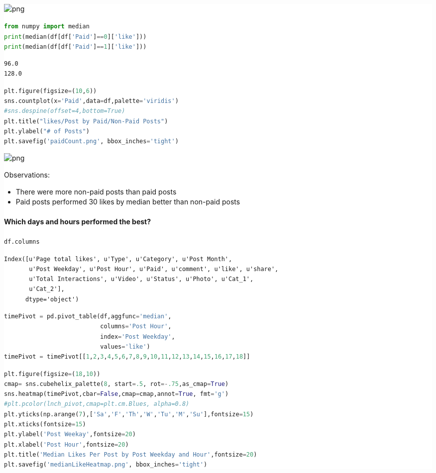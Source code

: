 
![png](output_55_0.png)



```python
from numpy import median
print(median(df[df['Paid']==0]['like']))
print(median(df[df['Paid']==1]['like']))
```

    96.0
    128.0



```python
plt.figure(figsize=(10,6))
sns.countplot(x='Paid',data=df,palette='viridis')
#sns.despine(offset=4,bottom=True)
plt.title("likes/Post by Paid/Non-Paid Posts")
plt.ylabel("# of Posts")
plt.savefig('paidCount.png', bbox_inches='tight')
```


![png](output_57_0.png)


Observations:
- There were more non-paid posts than paid posts
- Paid posts performed 30 likes by median better than non-paid posts

#### Which days and hours performed the best?


```python
df.columns
```




    Index([u'Page total likes', u'Type', u'Category', u'Post Month',
           u'Post Weekday', u'Post Hour', u'Paid', u'comment', u'like', u'share',
           u'Total Interactions', u'Video', u'Status', u'Photo', u'Cat_1',
           u'Cat_2'],
          dtype='object')




```python
timePivot = pd.pivot_table(df,aggfunc='median',
                           columns='Post Hour',
                           index='Post Weekday',
                           values='like')
timePivot = timePivot[[1,2,3,4,5,6,7,8,9,10,11,12,13,14,15,16,17,18]]
```


```python
plt.figure(figsize=(18,10))
cmap= sns.cubehelix_palette(8, start=.5, rot=-.75,as_cmap=True)
sns.heatmap(timePivot,cbar=False,cmap=cmap,annot=True, fmt='g')
#plt.pcolor(lnch_pivot,cmap=plt.cm.Blues, alpha=0.8)
plt.yticks(np.arange(7),['Sa','F','Th','W','Tu','M','Su'],fontsize=15)
plt.xticks(fontsize=15)
plt.ylabel('Post Weekay',fontsize=20)
plt.xlabel('Post Hour',fontsize=20)
plt.title('Median Likes Per Post by Post Weekday and Hour',fontsize=20)
plt.savefig('medianLikeHeatmap.png', bbox_inches='tight')
```
